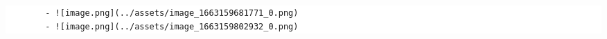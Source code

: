 			- ![image.png](../assets/image_1663159681771_0.png)
			- ![image.png](../assets/image_1663159802932_0.png)